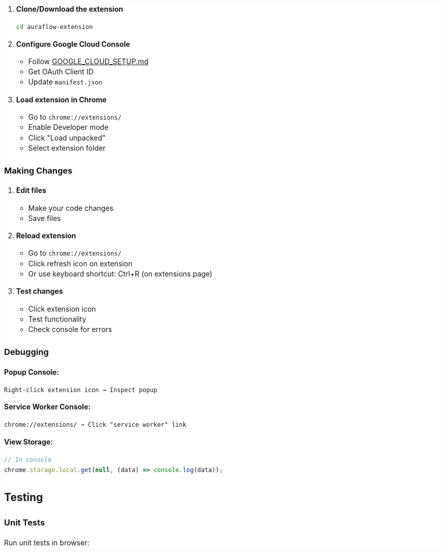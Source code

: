 1. **Clone/Download the extension**
   ```bash
   cd auraflow-extension
   ```

2. **Configure Google Cloud Console**
   - Follow [GOOGLE_CLOUD_SETUP.md](GOOGLE_CLOUD_SETUP.md)
   - Get OAuth Client ID
   - Update `manifest.json`

3. **Load extension in Chrome**
   - Go to `chrome://extensions/`
   - Enable Developer mode
   - Click "Load unpacked"
   - Select extension folder

### Making Changes

1. **Edit files**
   - Make your code changes
   - Save files

2. **Reload extension**
   - Go to `chrome://extensions/`
   - Click refresh icon on extension
   - Or use keyboard shortcut: Ctrl+R (on extensions page)

3. **Test changes**
   - Click extension icon
   - Test functionality
   - Check console for errors

### Debugging

**Popup Console:**
```
Right-click extension icon → Inspect popup
```

**Service Worker Console:**
```
chrome://extensions/ → Click "service worker" link
```

**View Storage:**
```javascript
// In console
chrome.storage.local.get(null, (data) => console.log(data));
```

## Testing

### Unit Tests

Run unit tests in browser:
